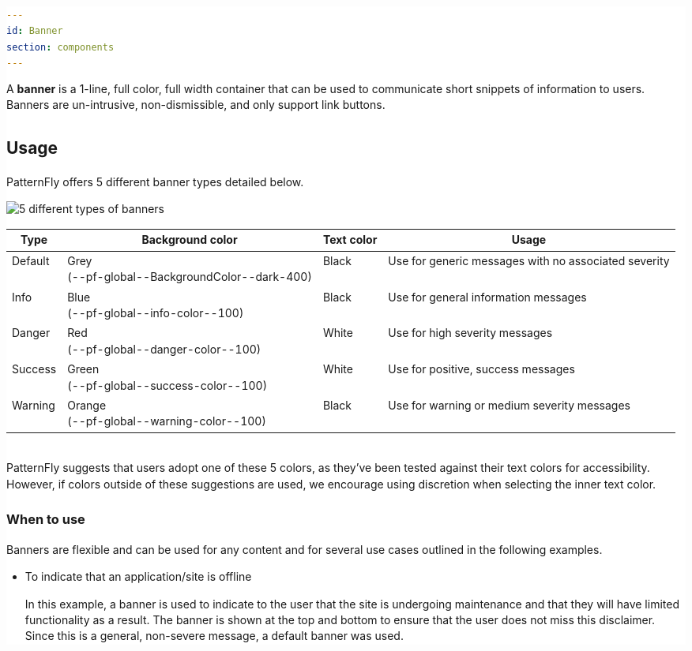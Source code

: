 ```yaml
---
id: Banner
section: components
---
```


A **banner** is a 1-line, full color, full width container that can be used to communicate short snippets of information to users. Banners are un-intrusive, non-dismissible, and only support link buttons.
 
## Usage

PatternFly offers 5 different banner types detailed below.
 
<img src="./img/banner-types.png" alt="5 different types of banners" width="744"/>
 
|Type     |Background color    |Text color  | Usage
|---------|---------------|----------------| ------------------ |
|Default  |Grey <br />(--pf-global--BackgroundColor--dark-400) | Black |Use for generic messages with no associated severity
|Info     |Blue <br />(--pf-global--info-color--100)|Black| Use for general information messages |
|Danger  |Red <br />(--pf-global--danger-color--100) |White| Use for high severity messages
|Success|Green <br />(--pf-global--success-color--100) | White | Use for positive, success messages|
|Warning |Orange <br />(--pf-global--warning-color--100) | Black | Use for warning or medium severity messages |
<br />
PatternFly suggests that users adopt one of these 5 colors, as they’ve been tested against their text colors for accessibility. However, if colors outside of these suggestions are used, we encourage using discretion when selecting the inner text color.

### When to use
 
Banners are flexible and can be used for any content and for several use cases outlined in the following examples.
 
- To indicate that an application/site is offline
 
   In this example, a banner is used to indicate to the user that the site is undergoing maintenance and that they will have limited functionality as a result. The banner is shown at the top and bottom to ensure that the user does not miss this disclaimer. Since this is a general, non-severe message, a default banner was used.
 